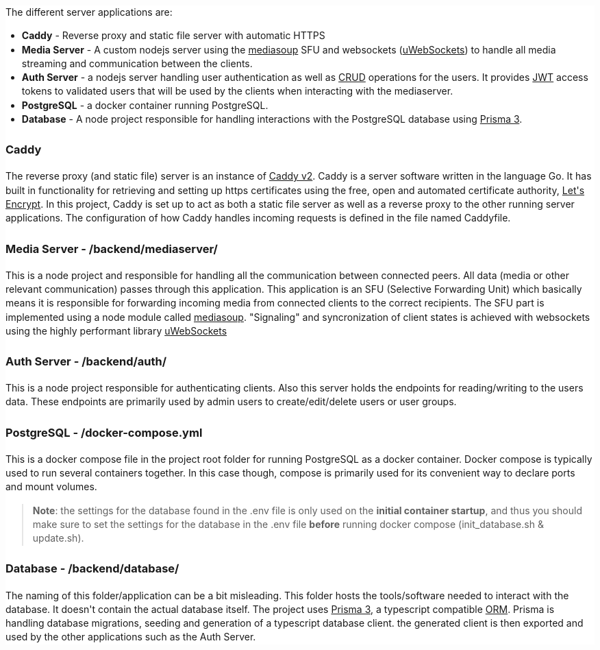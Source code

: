The different server applications are:
- **Caddy** - Reverse proxy and static file server with automatic HTTPS
- **Media Server** - A custom nodejs server using the [mediasoup](mediasoup.org) SFU and websockets ([uWebSockets](https://github.com/uNetworking/uWebSockets)) to handle all media streaming and communication between the clients.
- **Auth Server** - a nodejs server handling user authentication as well as [CRUD](https://en.wikipedia.org/wiki/Create,_read,_update_and_delete) operations for the users. It provides [JWT](https://en.wikipedia.org/wiki/JSON_Web_Token) access tokens to validated users that will be used by the clients when interacting with the mediaserver.
- **PostgreSQL** - a docker container running PostgreSQL.
- **Database** - A node project responsible for handling interactions with the PostgreSQL database using [Prisma 3](https://www.prisma.io/).

### Caddy
The reverse proxy (and static file) server is an instance of [Caddy v2](https://caddyserver.com/). Caddy is a server software written in the language Go. It has built in functionality for retrieving and setting up https certificates using the free, open and automated certificate authority, [Let's Encrypt](https://letsencrypt.org/). In this project, Caddy is set up to act as both a static file server as well as a reverse proxy to the other running server applications. The configuration of how Caddy handles incoming requests is defined in the file named Caddyfile.

### Media Server - /backend/mediaserver/
This is a node project and responsible for handling all the communication between connected peers. All data (media or other relevant communication) passes through this application. This application is an SFU (Selective Forwarding Unit) which basically means it is responsible for forwarding incoming media from connected clients to the correct recipients. The SFU part is implemented using a node module called [mediasoup](mediasoup.org). "Signaling" and syncronization of client states is achieved with websockets using the highly performant library [uWebSockets](https://github.com/uNetworking/uWebSockets)
### Auth Server - /backend/auth/
This is a node project responsible for authenticating clients. Also this server holds the endpoints for reading/writing to the users data. These endpoints are primarily used by admin users to create/edit/delete users or user groups.

### PostgreSQL - /docker-compose.yml
This is a docker compose file in the project root folder for running PostgreSQL as a docker container. Docker compose is typically used to run several containers together. In this case though, compose is primarily used for its convenient way to declare ports and mount volumes.
>**Note**: the settings for the database found in the .env file is only used on the **initial container startup**, and thus you should make sure to set the settings for the database in the .env file **before** running docker compose (init_database.sh & update.sh).

### Database - /backend/database/
The naming of this folder/application can be a bit misleading. This folder hosts the tools/software needed to interact with the database. It doesn't contain the actual database itself.
The project uses [Prisma 3](https://www.prisma.io/), a typescript compatible [ORM](https://en.wikipedia.org/wiki/Object%E2%80%93relational_mapping). Prisma is handling database migrations, seeding and generation of a typescript database client. the generated client is then exported and used by the other applications such as the Auth Server.
